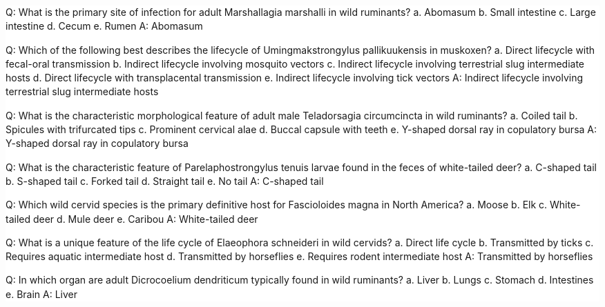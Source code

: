 Q: What is the primary site of infection for adult Marshallagia marshalli in wild ruminants?
a. Abomasum
b. Small intestine
c. Large intestine
d. Cecum
e. Rumen
A: Abomasum

Q: Which of the following best describes the lifecycle of Umingmakstrongylus pallikuukensis in muskoxen?
a. Direct lifecycle with fecal-oral transmission
b. Indirect lifecycle involving mosquito vectors
c. Indirect lifecycle involving terrestrial slug intermediate hosts
d. Direct lifecycle with transplacental transmission
e. Indirect lifecycle involving tick vectors
A: Indirect lifecycle involving terrestrial slug intermediate hosts

Q: What is the characteristic morphological feature of adult male Teladorsagia circumcincta in wild ruminants?
a. Coiled tail
b. Spicules with trifurcated tips
c. Prominent cervical alae
d. Buccal capsule with teeth
e. Y-shaped dorsal ray in copulatory bursa
A: Y-shaped dorsal ray in copulatory bursa

Q: What is the characteristic feature of Parelaphostrongylus tenuis larvae found in the feces of white-tailed deer?
a. C-shaped tail
b. S-shaped tail
c. Forked tail
d. Straight tail
e. No tail
A: C-shaped tail

Q: Which wild cervid species is the primary definitive host for Fascioloides magna in North America?
a. Moose
b. Elk
c. White-tailed deer
d. Mule deer
e. Caribou
A: White-tailed deer

Q: What is a unique feature of the life cycle of Elaeophora schneideri in wild cervids?
a. Direct life cycle
b. Transmitted by ticks
c. Requires aquatic intermediate host
d. Transmitted by horseflies
e. Requires rodent intermediate host
A: Transmitted by horseflies

Q: In which organ are adult Dicrocoelium dendriticum typically found in wild ruminants?
a. Liver
b. Lungs
c. Stomach
d. Intestines
e. Brain
A: Liver
